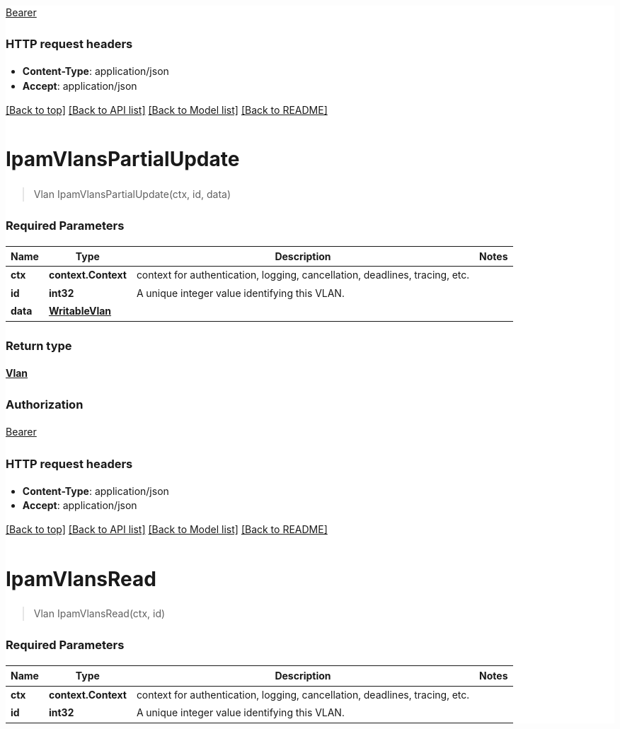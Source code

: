 [Bearer](../README.md#Bearer)

### HTTP request headers

 - **Content-Type**: application/json
 - **Accept**: application/json

[[Back to top]](#) [[Back to API list]](../README.md#documentation-for-api-endpoints) [[Back to Model list]](../README.md#documentation-for-models) [[Back to README]](../README.md)

# **IpamVlansPartialUpdate**
> Vlan IpamVlansPartialUpdate(ctx, id, data)




### Required Parameters

Name | Type | Description  | Notes
------------- | ------------- | ------------- | -------------
 **ctx** | **context.Context** | context for authentication, logging, cancellation, deadlines, tracing, etc.
  **id** | **int32**| A unique integer value identifying this VLAN. | 
  **data** | [**WritableVlan**](WritableVlan.md)|  | 

### Return type

[**Vlan**](VLAN.md)

### Authorization

[Bearer](../README.md#Bearer)

### HTTP request headers

 - **Content-Type**: application/json
 - **Accept**: application/json

[[Back to top]](#) [[Back to API list]](../README.md#documentation-for-api-endpoints) [[Back to Model list]](../README.md#documentation-for-models) [[Back to README]](../README.md)

# **IpamVlansRead**
> Vlan IpamVlansRead(ctx, id)




### Required Parameters

Name | Type | Description  | Notes
------------- | ------------- | ------------- | -------------
 **ctx** | **context.Context** | context for authentication, logging, cancellation, deadlines, tracing, etc.
  **id** | **int32**| A unique integer value identifying this VLAN. | 
